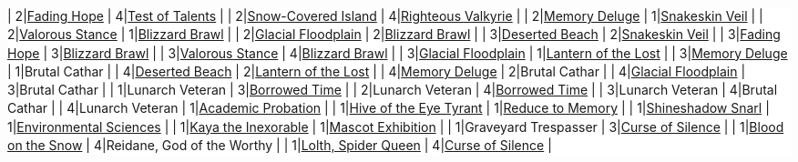 |                    2|[Fading Hope](http://gatherer.wizards.com/Pages/Card/Details.aspx?multiverseid=534812)               |                    4|[Test of Talents](http://gatherer.wizards.com/Pages/Card/Details.aspx?multiverseid=513536)             |
|                    2|[Snow-Covered Island](http://gatherer.wizards.com/Pages/Card/Details.aspx?multiverseid=121130)       |                    4|[Righteous Valkyrie](http://gatherer.wizards.com/Pages/Card/Details.aspx?multiverseid=503630)          |
|                    2|[Memory Deluge](http://gatherer.wizards.com/Pages/Card/Details.aspx?multiverseid=534825)             |                    1|[Snakeskin Veil](http://gatherer.wizards.com/Pages/Card/Details.aspx?multiverseid=503810)              |
|                    2|[Valorous Stance](http://gatherer.wizards.com/Pages/Card/Details.aspx?multiverseid=391950)           |                    1|[Blizzard Brawl](http://gatherer.wizards.com/Pages/Card/Details.aspx?multiverseid=503775)              |
|                    2|[Glacial Floodplain](http://gatherer.wizards.com/Pages/Card/Details.aspx?multiverseid=503876)        |                    2|[Blizzard Brawl](http://gatherer.wizards.com/Pages/Card/Details.aspx?multiverseid=503775)              |
|                    3|[Deserted Beach](http://gatherer.wizards.com/Pages/Card/Details.aspx?multiverseid=535058)            |                    2|[Snakeskin Veil](http://gatherer.wizards.com/Pages/Card/Details.aspx?multiverseid=503810)              |
|                    3|[Fading Hope](http://gatherer.wizards.com/Pages/Card/Details.aspx?multiverseid=534812)               |                    3|[Blizzard Brawl](http://gatherer.wizards.com/Pages/Card/Details.aspx?multiverseid=503775)              |
|                    3|[Valorous Stance](http://gatherer.wizards.com/Pages/Card/Details.aspx?multiverseid=391950)           |                    4|[Blizzard Brawl](http://gatherer.wizards.com/Pages/Card/Details.aspx?multiverseid=503775)              |
|                    3|[Glacial Floodplain](http://gatherer.wizards.com/Pages/Card/Details.aspx?multiverseid=503876)        |                    1|[Lantern of the Lost](http://gatherer.wizards.com/Pages/Card/Details.aspx?multiverseid=541135)         |
|                    3|[Memory Deluge](http://gatherer.wizards.com/Pages/Card/Details.aspx?multiverseid=534825)             |                    1|Brutal Cathar                                                                                          |
|                    4|[Deserted Beach](http://gatherer.wizards.com/Pages/Card/Details.aspx?multiverseid=535058)            |                    2|[Lantern of the Lost](http://gatherer.wizards.com/Pages/Card/Details.aspx?multiverseid=541135)         |
|                    4|[Memory Deluge](http://gatherer.wizards.com/Pages/Card/Details.aspx?multiverseid=534825)             |                    2|Brutal Cathar                                                                                          |
|                    4|[Glacial Floodplain](http://gatherer.wizards.com/Pages/Card/Details.aspx?multiverseid=503876)        |                    3|Brutal Cathar                                                                                          |
|                    1|Lunarch Veteran                                                                                      |                    3|[Borrowed Time](http://gatherer.wizards.com/Pages/Card/Details.aspx?multiverseid=534759)               |
|                    2|Lunarch Veteran                                                                                      |                    4|[Borrowed Time](http://gatherer.wizards.com/Pages/Card/Details.aspx?multiverseid=534759)               |
|                    3|Lunarch Veteran                                                                                      |                    4|Brutal Cathar                                                                                          |
|                    4|Lunarch Veteran                                                                                      |                    1|[Academic Probation](http://gatherer.wizards.com/Pages/Card/Details.aspx?multiverseid=513484)          |
|                    1|[Hive of the Eye Tyrant](http://gatherer.wizards.com/Pages/Card/Details.aspx?multiverseid=527545)    |                    1|[Reduce to Memory](http://gatherer.wizards.com/Pages/Card/Details.aspx?multiverseid=513502)            |
|                    1|[Shineshadow Snarl](http://gatherer.wizards.com/Pages/Card/Details.aspx?multiverseid=513764)         |                    1|[Environmental Sciences](http://gatherer.wizards.com/Pages/Card/Details.aspx?multiverseid=513477)      |
|                    1|[Kaya the Inexorable](http://gatherer.wizards.com/Pages/Card/Details.aspx?multiverseid=503834)       |                    1|[Mascot Exhibition](http://gatherer.wizards.com/Pages/Card/Details.aspx?multiverseid=513481)           |
|                    1|Graveyard Trespasser                                                                                 |                    3|[Curse of Silence](http://gatherer.wizards.com/Pages/Card/Details.aspx?multiverseid=534770)            |
|                    1|[Blood on the Snow](http://gatherer.wizards.com/Pages/Card/Details.aspx?multiverseid=503687)         |                    4|Reidane, God of the Worthy                                                                             |
|                    1|[Lolth, Spider Queen](http://gatherer.wizards.com/Pages/Card/Details.aspx?multiverseid=527399)       |                    4|[Curse of Silence](http://gatherer.wizards.com/Pages/Card/Details.aspx?multiverseid=534770)            |